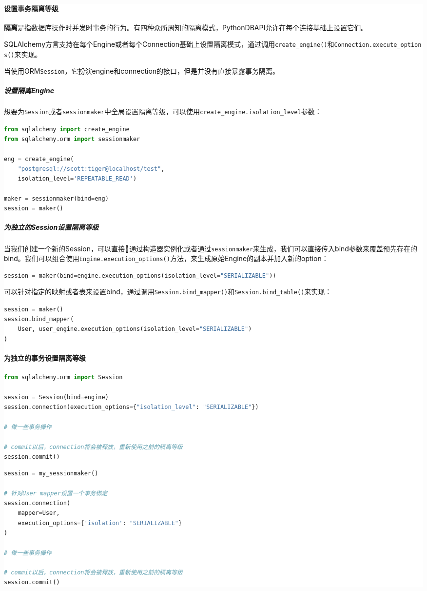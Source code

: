 #### 设置事务隔离等级

**隔离**是指数据库操作时并发时事务的行为。有四种众所周知的隔离模式，PythonDBAPI允许在每个连接基础上设置它们。

SQLAlchemy方言支持在每个Engine或者每个Connection基础上设置隔离模式，通过调用`create_engine()`和`Connection.execute_options()`来实现。

当使用ORM`Session`，它扮演engine和connection的接口，但是并没有直接暴露事务隔离。

##### 设置隔离Engine

想要为`Session`或者`sessionmaker`中全局设置隔离等级，可以使用`create_engine.isolation_level`参数：

```python
from sqlalchemy import create_engine
from sqlalchemy.orm import sessionmaker

eng = create_engine(
    "postgresql://scott:tiger@localhost/test",
    isolation_level='REPEATABLE_READ')

maker = sessionmaker(bind=eng)
session = maker()
```

##### 为独立的Session设置隔离等级

当我们创建一个新的Session，可以直接通过构造器实例化或者通过`sessionmaker`来生成，我们可以直接传入bind参数来覆盖预先存在的bind。我们可以组合使用`Engine.execution_options()`方法，来生成原始Engine的副本并加入新的option：

```python
session = maker(bind=engine.execution_options(isolation_level="SERIALIZABLE"))
```

可以针对指定的映射或者表来设置bind，通过调用`Session.bind_mapper()`和`Session.bind_table()`来实现：

```python
session = maker()
session.bind_mapper(
    User, user_engine.execution_options(isolation_level="SERIALIZABLE")
)
```

#### 为独立的事务设置隔离等级

```python
from sqlalchemy.orm import Session

session = Session(bind=engine)
session.connection(execution_options={"isolation_level": "SERIALIZABLE"})

# 做一些事务操作

# commit以后，connection将会被释放，重新使用之前的隔离等级
session.commit()
```

```python
session = my_sessionmaker()

# 针对User mapper设置一个事务绑定
session.connection(
    mapper=User,
    execution_options={'isolation': "SERIALIZABLE"}
)

# 做一些事务操作

# commit以后，connection将会被释放，重新使用之前的隔离等级
session.commit()
```